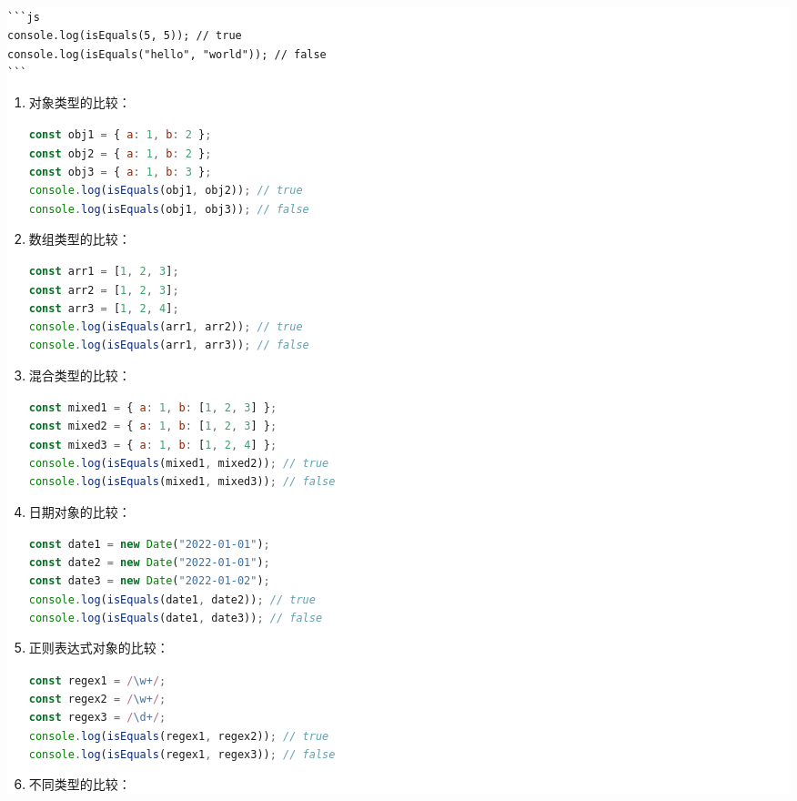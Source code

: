     ```js
    console.log(isEquals(5, 5)); // true
    console.log(isEquals("hello", "world")); // false
    ```

1.  对象类型的比较：

    ```js
    const obj1 = { a: 1, b: 2 };
    const obj2 = { a: 1, b: 2 };
    const obj3 = { a: 1, b: 3 };
    console.log(isEquals(obj1, obj2)); // true
    console.log(isEquals(obj1, obj3)); // false
    ```

1.  数组类型的比较：

    ```js
    const arr1 = [1, 2, 3];
    const arr2 = [1, 2, 3];
    const arr3 = [1, 2, 4];
    console.log(isEquals(arr1, arr2)); // true
    console.log(isEquals(arr1, arr3)); // false
    ```

1.  混合类型的比较：

    ```js
    const mixed1 = { a: 1, b: [1, 2, 3] };
    const mixed2 = { a: 1, b: [1, 2, 3] };
    const mixed3 = { a: 1, b: [1, 2, 4] };
    console.log(isEquals(mixed1, mixed2)); // true
    console.log(isEquals(mixed1, mixed3)); // false
    ```

1.  日期对象的比较：

    ```js
    const date1 = new Date("2022-01-01");
    const date2 = new Date("2022-01-01");
    const date3 = new Date("2022-01-02");
    console.log(isEquals(date1, date2)); // true
    console.log(isEquals(date1, date3)); // false
    ```

1.  正则表达式对象的比较：

    ```js
    const regex1 = /\w+/;
    const regex2 = /\w+/;
    const regex3 = /\d+/;
    console.log(isEquals(regex1, regex2)); // true
    console.log(isEquals(regex1, regex3)); // false
    ```

1.  不同类型的比较：
